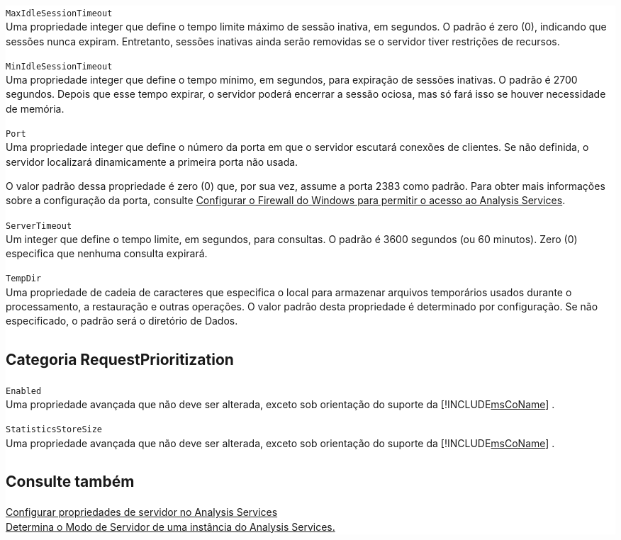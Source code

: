  `MaxIdleSessionTimeout`  
 Uma propriedade integer que define o tempo limite máximo de sessão inativa, em segundos. O padrão é zero (0), indicando que sessões nunca expiram. Entretanto, sessões inativas ainda serão removidas se o servidor tiver restrições de recursos.  
  
 `MinIdleSessionTimeout`  
 Uma propriedade integer que define o tempo mínimo, em segundos, para expiração de sessões inativas. O padrão é 2700 segundos. Depois que esse tempo expirar, o servidor poderá encerrar a sessão ociosa, mas só fará isso se houver necessidade de memória.  
  
 `Port`  
 Uma propriedade integer que define o número da porta em que o servidor escutará conexões de clientes. Se não definida, o servidor localizará dinamicamente a primeira porta não usada.  
  
 O valor padrão dessa propriedade é zero (0) que, por sua vez, assume a porta 2383 como padrão. Para obter mais informações sobre a configuração da porta, consulte [Configurar o Firewall do Windows para permitir o acesso ao Analysis Services](../instances/configure-the-windows-firewall-to-allow-analysis-services-access.md).  
  
 `ServerTimeout`  
 Um integer que define o tempo limite, em segundos, para consultas. O padrão é 3600 segundos (ou 60 minutos). Zero (0) especifica que nenhuma consulta expirará.  
  
 `TempDir`  
 Uma propriedade de cadeia de caracteres que especifica o local para armazenar arquivos temporários usados durante o processamento, a restauração e outras operações. O valor padrão desta propriedade é determinado por configuração. Se não especificado, o padrão será o diretório de Dados.  
  
## <a name="requestprioritization-category"></a>Categoria RequestPrioritization  
 `Enabled`  
 Uma propriedade avançada que não deve ser alterada, exceto sob orientação do suporte da [!INCLUDE[msCoName](../../includes/msconame-md.md)] .  
  
 `StatisticsStoreSize`  
 Uma propriedade avançada que não deve ser alterada, exceto sob orientação do suporte da [!INCLUDE[msCoName](../../includes/msconame-md.md)] .  
  
## <a name="see-also"></a>Consulte também  
 [Configurar propriedades de servidor no Analysis Services](server-properties-in-analysis-services.md)   
 [Determina o Modo de Servidor de uma instância do Analysis Services.](../instances/determine-the-server-mode-of-an-analysis-services-instance.md)  
  
  
